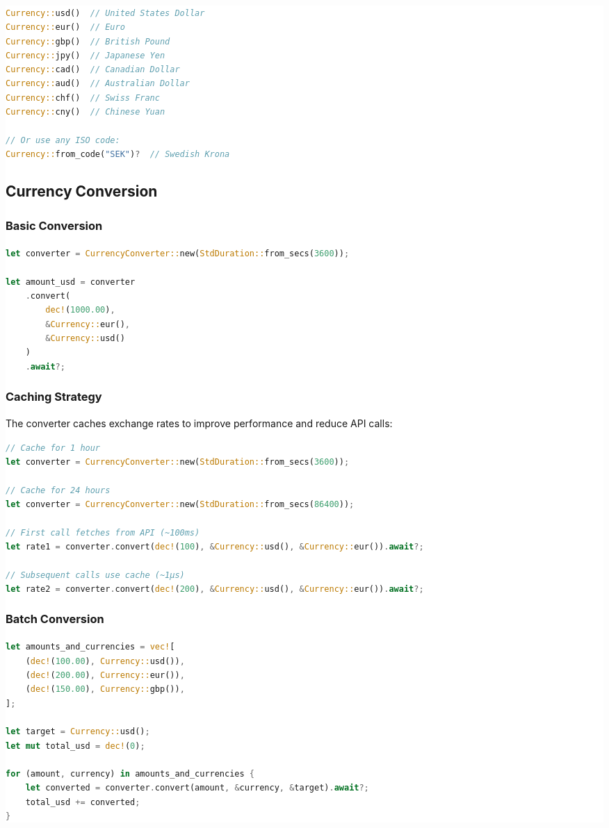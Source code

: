 ```rust
Currency::usd()  // United States Dollar
Currency::eur()  // Euro
Currency::gbp()  // British Pound
Currency::jpy()  // Japanese Yen
Currency::cad()  // Canadian Dollar
Currency::aud()  // Australian Dollar
Currency::chf()  // Swiss Franc
Currency::cny()  // Chinese Yuan

// Or use any ISO code:
Currency::from_code("SEK")?  // Swedish Krona
```

## Currency Conversion

### Basic Conversion

```rust
let converter = CurrencyConverter::new(StdDuration::from_secs(3600));

let amount_usd = converter
    .convert(
        dec!(1000.00),
        &Currency::eur(),
        &Currency::usd()
    )
    .await?;
```

### Caching Strategy

The converter caches exchange rates to improve performance and reduce API calls:

```rust
// Cache for 1 hour
let converter = CurrencyConverter::new(StdDuration::from_secs(3600));

// Cache for 24 hours
let converter = CurrencyConverter::new(StdDuration::from_secs(86400));

// First call fetches from API (~100ms)
let rate1 = converter.convert(dec!(100), &Currency::usd(), &Currency::eur()).await?;

// Subsequent calls use cache (~1μs)
let rate2 = converter.convert(dec!(200), &Currency::usd(), &Currency::eur()).await?;
```

### Batch Conversion

```rust
let amounts_and_currencies = vec![
    (dec!(100.00), Currency::usd()),
    (dec!(200.00), Currency::eur()),
    (dec!(150.00), Currency::gbp()),
];

let target = Currency::usd();
let mut total_usd = dec!(0);

for (amount, currency) in amounts_and_currencies {
    let converted = converter.convert(amount, &currency, &target).await?;
    total_usd += converted;
}

```